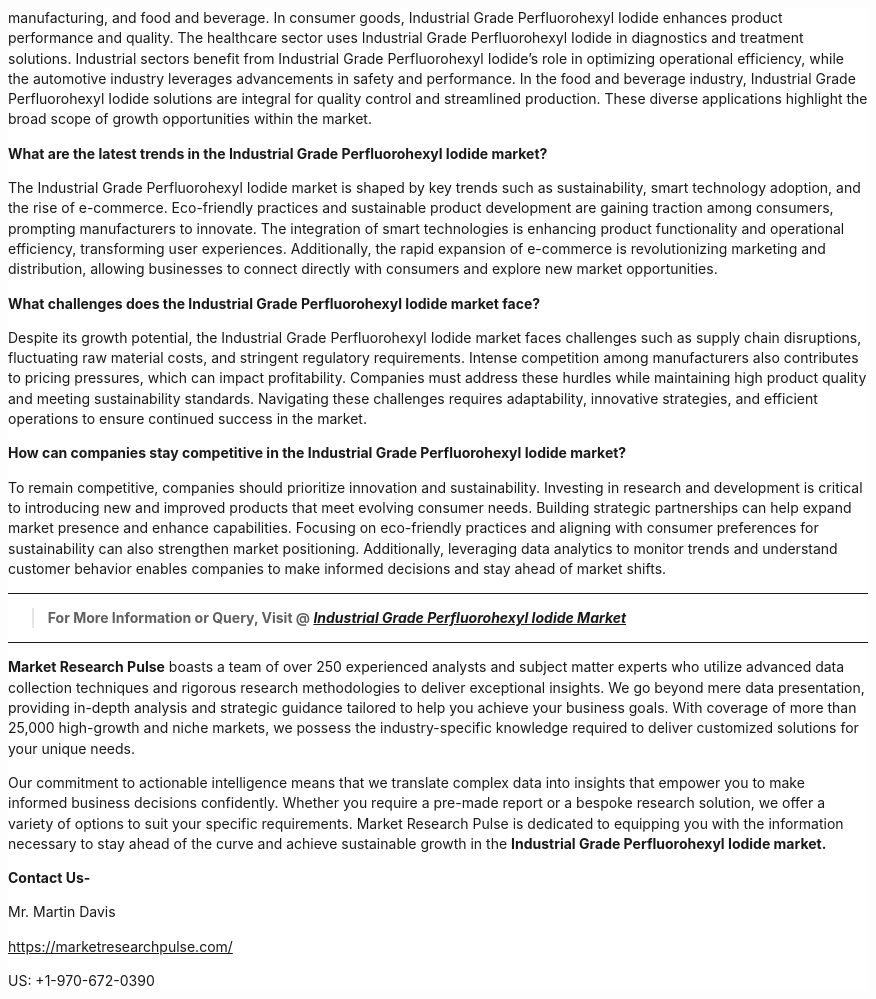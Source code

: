 manufacturing, and food and beverage. In consumer goods, Industrial Grade Perfluorohexyl Iodide enhances product performance and quality. The healthcare sector uses Industrial Grade Perfluorohexyl Iodide in diagnostics and treatment solutions. Industrial sectors benefit from Industrial Grade Perfluorohexyl Iodide&rsquo;s role in optimizing operational efficiency, while the automotive industry leverages advancements in safety and performance. In the food and beverage industry, Industrial Grade Perfluorohexyl Iodide solutions are integral for quality control and streamlined production. These diverse applications highlight the broad scope of growth opportunities within the market.</p><p><strong>What are the latest trends in the Industrial Grade Perfluorohexyl Iodide market?</strong></p><p>The Industrial Grade Perfluorohexyl Iodide market is shaped by key trends such as sustainability, smart technology adoption, and the rise of e-commerce. Eco-friendly practices and sustainable product development are gaining traction among consumers, prompting manufacturers to innovate. The integration of smart technologies is enhancing product functionality and operational efficiency, transforming user experiences. Additionally, the rapid expansion of e-commerce is revolutionizing marketing and distribution, allowing businesses to connect directly with consumers and explore new market opportunities.</p><p><strong>What challenges does the Industrial Grade Perfluorohexyl Iodide market face?</strong></p><p>Despite its growth potential, the Industrial Grade Perfluorohexyl Iodide market faces challenges such as supply chain disruptions, fluctuating raw material costs, and stringent regulatory requirements. Intense competition among manufacturers also contributes to pricing pressures, which can impact profitability. Companies must address these hurdles while maintaining high product quality and meeting sustainability standards. Navigating these challenges requires adaptability, innovative strategies, and efficient operations to ensure continued success in the market.</p><p><strong>How can companies stay competitive in the Industrial Grade Perfluorohexyl Iodide market?</strong></p><p>To remain competitive, companies should prioritize innovation and sustainability. Investing in research and development is critical to introducing new and improved products that meet evolving consumer needs. Building strategic partnerships can help expand market presence and enhance capabilities. Focusing on eco-friendly practices and aligning with consumer preferences for sustainability can also strengthen market positioning. Additionally, leveraging data analytics to monitor trends and understand customer behavior enables companies to make informed decisions and stay ahead of market shifts.</p><hr /><blockquote><p><strong>For More Information or Query, Visit @&nbsp;<em><a href="https://marketresearchpulse.com/report/30829/industrial-grade-perfluorohexyl-iodide-market?utm_source=Linkedin&utm_medium=025">Industrial Grade Perfluorohexyl Iodide Market</a></em></strong></p></blockquote><hr /><p><strong>Market Research Pulse</strong> boasts a team of over 250 experienced analysts and subject matter experts who utilize advanced data collection techniques and rigorous research methodologies to deliver exceptional insights. We go beyond mere data presentation, providing in-depth analysis and strategic guidance tailored to help you achieve your business goals. With coverage of more than 25,000 high-growth and niche markets, we possess the industry-specific knowledge required to deliver customized solutions for your unique needs.</p><p>Our commitment to actionable intelligence means that we translate complex data into insights that empower you to make informed business decisions confidently. Whether you require a pre-made report or a bespoke research solution, we offer a variety of options to suit your specific requirements. Market Research Pulse is dedicated to equipping you with the information necessary to stay ahead of the curve and achieve sustainable growth in the <strong>Industrial Grade Perfluorohexyl Iodide market.</strong></p><p><strong>Contact Us-</strong></p><p>Mr. Martin Davis</p><p>https://marketresearchpulse.com/</p><p>US: +1-970-672-0390</p>
